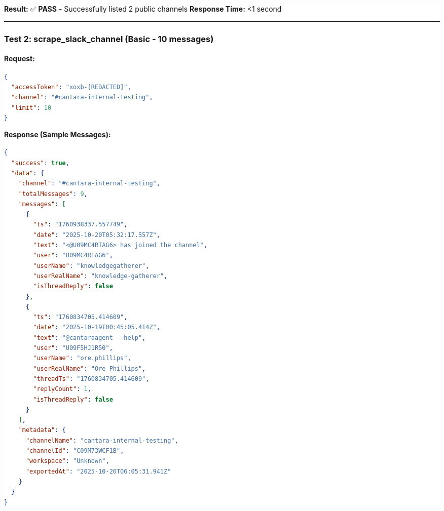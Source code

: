 **Result:** ✅ **PASS** - Successfully listed 2 public channels
**Response Time:** <1 second

---

### Test 2: scrape_slack_channel (Basic - 10 messages)

**Request:**
```json
{
  "accessToken": "xoxb-[REDACTED]",
  "channel": "#cantara-internal-testing",
  "limit": 10
}
```

**Response (Sample Messages):**
```json
{
  "success": true,
  "data": {
    "channel": "#cantara-internal-testing",
    "totalMessages": 9,
    "messages": [
      {
        "ts": "1760938337.557749",
        "date": "2025-10-20T05:32:17.557Z",
        "text": "<@U09MC4RTAG6> has joined the channel",
        "user": "U09MC4RTAG6",
        "userName": "knowledgegatherer",
        "userRealName": "knowledge-gatherer",
        "isThreadReply": false
      },
      {
        "ts": "1760834705.414609",
        "date": "2025-10-19T00:45:05.414Z",
        "text": "@cantaraagent --help",
        "user": "U09F5HJ1R50",
        "userName": "ore.phillips",
        "userRealName": "Ore Phillips",
        "threadTs": "1760834705.414609",
        "replyCount": 1,
        "isThreadReply": false
      }
    ],
    "metadata": {
      "channelName": "cantara-internal-testing",
      "channelId": "C09M73WCF1B",
      "workspace": "Unknown",
      "exportedAt": "2025-10-20T06:05:31.941Z"
    }
  }
}
```
